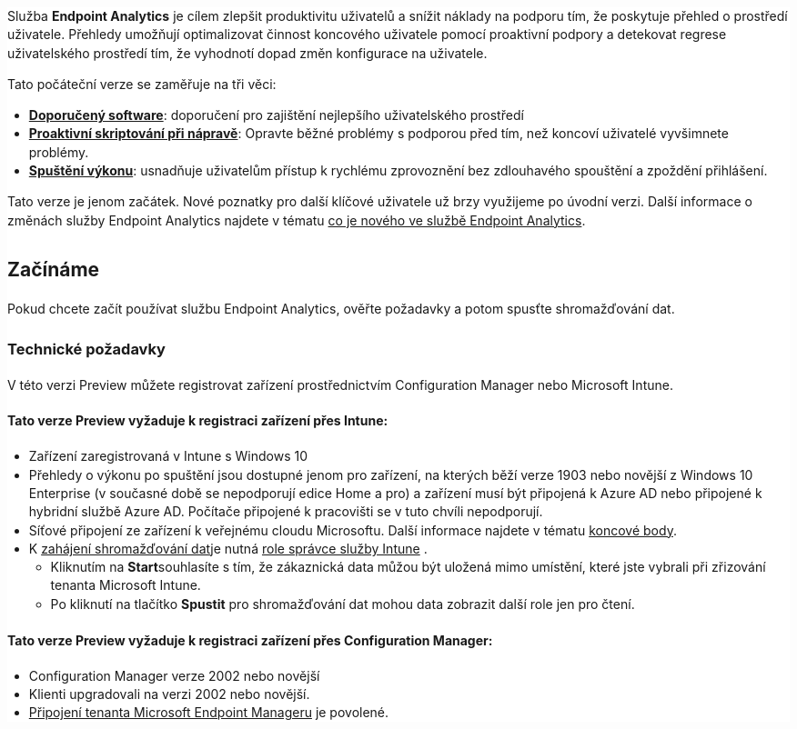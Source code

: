Služba **Endpoint Analytics** je cílem zlepšit produktivitu uživatelů a snížit náklady na podporu tím, že poskytuje přehled o prostředí uživatele. Přehledy umožňují optimalizovat činnost koncového uživatele pomocí proaktivní podpory a detekovat regrese uživatelského prostředí tím, že vyhodnotí dopad změn konfigurace na uživatele.

Tato počáteční verze se zaměřuje na tři věci:

- [**Doporučený software**](#bkmk_uea_rs): doporučení pro zajištění nejlepšího uživatelského prostředí
- [**Proaktivní skriptování při nápravě**](#bkmk_uea_prs): Opravte běžné problémy s podporou před tím, než koncoví uživatelé vyvšimnete problémy.
- [**Spuštění výkonu**](#bkmk_uea_bp): usnadňuje uživatelům přístup k rychlému zprovoznění bez zdlouhavého spouštění a zpoždění přihlášení.

Tato verze je jenom začátek. Nové poznatky pro další klíčové uživatele už brzy využijeme po úvodní verzi. Další informace o změnách služby Endpoint Analytics najdete v tématu [co je nového ve službě Endpoint Analytics](whats-new-endpoint-analytics.md).

## <a name="getting-started"></a><a name="bkmk_uea_prereq"></a>Začínáme

Pokud chcete začít používat službu Endpoint Analytics, ověřte požadavky a potom spusťte shromažďování dat. 

### <a name="technical-prerequisites"></a>Technické požadavky

V této verzi Preview můžete registrovat zařízení prostřednictvím Configuration Manager nebo Microsoft Intune. 

#### <a name="to-enroll-devices-via-intune-this-preview-requires"></a><a name="bkmk_uea__intune_prereq"></a>Tato verze Preview vyžaduje k registraci zařízení přes Intune:
- Zařízení zaregistrovaná v Intune s Windows 10
- Přehledy o výkonu po spuštění jsou dostupné jenom pro zařízení, na kterých běží verze 1903 nebo novější z Windows 10 Enterprise (v současné době se nepodporují edice Home a pro) a zařízení musí být připojená k Azure AD nebo připojené k hybridní službě Azure AD. Počítače připojené k pracovišti se v tuto chvíli nepodporují.
- Síťové připojení ze zařízení k veřejnému cloudu Microsoftu. Další informace najdete v tématu [koncové body](#bkmk_uea_endpoints).
- K [zahájení shromažďování dat](#bkmk_uea_start)je nutná [role správce služby Intune](https://docs.microsoft.com/intune/fundamentals/role-based-access-control) .
   - Kliknutím na **Start**souhlasíte s tím, že zákaznická data můžou být uložená mimo umístění, které jste vybrali při zřizování tenanta Microsoft Intune.
   - Po kliknutí na tlačítko **Spustit** pro shromažďování dat mohou data zobrazit další role jen pro čtení.

#### <a name="to-enroll-devices-via-configuration-manager-this-preview-requires"></a><a name="bkmk_uea__cm_prereq"></a>Tato verze Preview vyžaduje k registraci zařízení přes Configuration Manager:
- Configuration Manager verze 2002 nebo novější
- Klienti upgradovali na verzi 2002 nebo novější.
- [Připojení tenanta Microsoft Endpoint Manageru](https://docs.microsoft.com/mem/configmgr/tenant-attach/device-sync-actions) je povolené.

